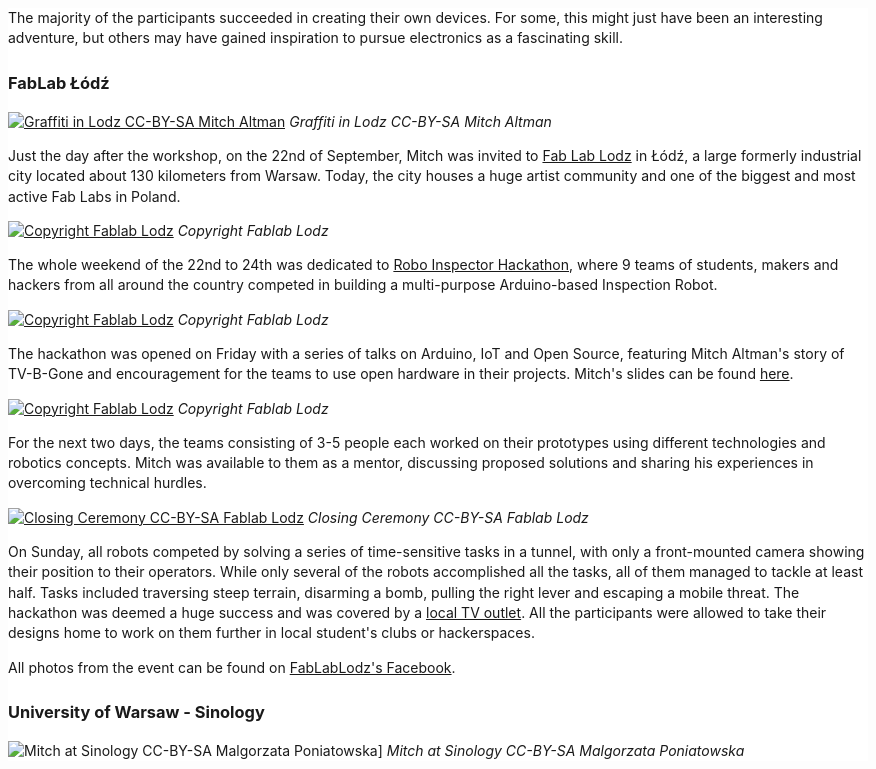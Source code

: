 The majority of the participants succeeded in creating their own devices. For some, this might just have been an interesting adventure, but others may have gained inspiration to pursue electronics as a fascinating skill.

### FabLab Łódź

[![Graffiti in Lodz CC-BY-SA Mitch Altman](06_lodz.jpg)](https://www.flickr.com/photos/maltman23/37437111795/in/album-72157686531194450/)
*Graffiti in Lodz CC-BY-SA Mitch Altman*

Just the day after the workshop, on the 22nd of September, Mitch was invited to [Fab Lab Lodz](http://fablablodz.org/) in Łódź, a large formerly industrial city located about 130 kilometers from Warsaw. Today, the city houses a huge artist community and one of the biggest and most active Fab Labs in Poland.

[![Copyright Fablab Lodz](07_lodz.jpg)](https://www.facebook.com/FabLabLodz/posts/1842140222514895)
*Copyright Fablab Lodz*

The whole weekend of the 22nd to 24th was dedicated to [Robo Inspector Hackathon](http://fablablodz.org/robo-inspector-hackathon/), where 9 teams of students, makers and hackers from all around the country competed in building a multi-purpose Arduino-based Inspection Robot.

[![Copyright Fablab Lodz](08_lodz.jpg)](https://www.facebook.com/FabLabLodz/posts/1842140222514895)
*Copyright Fablab Lodz*

The hackathon was opened on Friday with a series of talks on Arduino, IoT and Open Source, featuring Mitch Altman's story of TV-B-Gone and encouragement for the teams to use open hardware in their projects. Mitch's slides can be found [here](/slides/19_mitch_altman/The_Hackerspace_Movement_Robo_Inspector_Hackathon.pptx.7z).

[![Copyright Fablab Lodz](09_lodz.jpg)](https://www.facebook.com/FabLabLodz/posts/1842140222514895)
*Copyright Fablab Lodz*

For the next two days, the teams consisting of 3-5 people each worked on their prototypes using different technologies and robotics concepts. Mitch was available to them as a mentor, discussing proposed solutions and sharing his experiences in overcoming technical hurdles.

[![Closing Ceremony CC-BY-SA Fablab Lodz](10_lodz.jpg)](https://www.facebook.com/FabLabLodz/posts/1842140222514895)
*Closing Ceremony CC-BY-SA Fablab Lodz*

On Sunday, all robots competed by solving a series of time-sensitive tasks in a tunnel, with only a front-mounted camera showing their position to their operators. While only several of the robots accomplished all the tasks, all of them managed to tackle at least half. Tasks included traversing steep terrain, disarming a bomb, pulling the right lever and escaping a mobile threat. The hackathon was deemed a huge success and was covered by a [local TV outlet](https://www.youtube.com/watch?v=6q1UiJdUFaM). All the participants were allowed to take their designs home to work on them further in local student's clubs or hackerspaces.

All photos from the event can be found on [FabLabLodz's Facebook](https://www.facebook.com/FabLabLodz/posts/1842140222514895).

### University of Warsaw - Sinology

![Mitch at Sinology CC-BY-SA Malgorzata Poniatowska](11_sino.jpg)]
*Mitch at Sinology CC-BY-SA Malgorzata Poniatowska*
